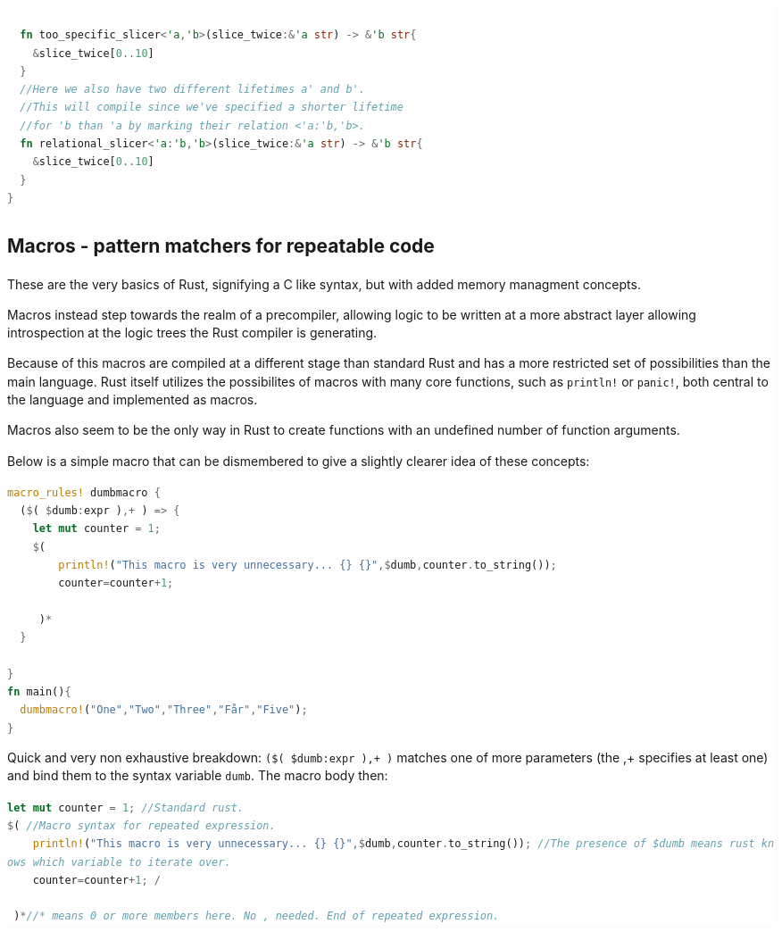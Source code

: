 ```Rust

  fn too_specific_slicer<'a,'b>(slice_twice:&'a str) -> &'b str{
    &slice_twice[0..10]
  }
  //Here we also have two different lifetimes a' and b'.
  //This will compile since we've specified a shorter lifetime
  //for 'b than 'a by marking their relation <'a:'b,'b>. 
  fn relational_slicer<'a:'b,'b>(slice_twice:&'a str) -> &'b str{
    &slice_twice[0..10]
  }
}
```

## Macros - pattern matchers for repeatable code

These are the very basics of Rust, signifying a C like syntax, but with added memory managment concepts.

Macros instead step towards the realm of a precompiler, allowing logic to be written at a more abstract layer allowing introspection at the logic trees the Rust compiler is generating.

Because of this macros are compiled at a different stage than standard Rust and has a more restricted set of possibilities than the main language.
Rust itself utilizes the possibilites of macros with many core functions, such as `println!` or `panic!`, both central to the language and implemented as macros.

Macros also seem to be the only way in Rust to create functions with an undefined number of function arguments.

Below is a simple macro that can be dismembered to give a slightly clearer idea of these concepts: 

```Rust
macro_rules! dumbmacro {
  ($( $dumb:expr ),+ ) => {
    let mut counter = 1;
    $(  
        println!("This macro is very unnecessary... {} {}",$dumb,counter.to_string());
        counter=counter+1;

     )*
  }

}
fn main(){
  dumbmacro!("One","Two","Three","Får","Five");
}
```

Quick and very non exhaustive breakdown:
`($( $dumb:expr ),+ )` matches one of more parameters (the ,+ specifies at least one) and bind them to the syntax variable `dumb`. The macro body then:

```Rust
let mut counter = 1; //Standard rust.
$( //Macro syntax for repeated expression.
    println!("This macro is very unnecessary... {} {}",$dumb,counter.to_string()); //The presence of $dumb means rust knows which variable to iterate over.
    counter=counter+1; /

 )*//* means 0 or more members here. No , needed. End of repeated expression.
 ```
